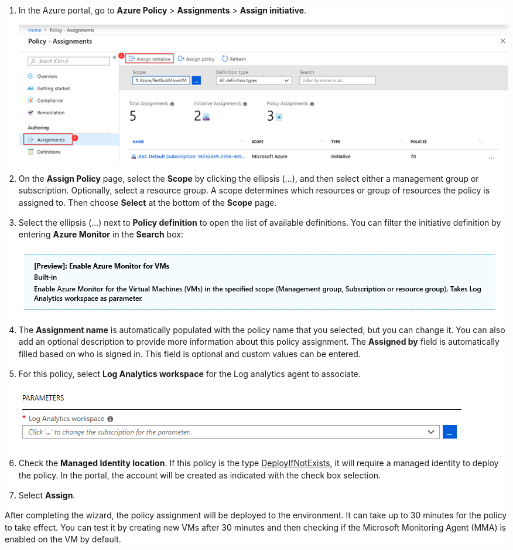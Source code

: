 1. In the Azure portal, go to **Azure Policy** > **Assignments** > **Assign initiative**.

    ![Screenshot of the portal's policy interface](./media/onboarding-at-scale1.png)

2. On the **Assign Policy** page, select the **Scope** by clicking the ellipsis (…), and then select either a management group or subscription. Optionally, select a resource group. A scope determines which resources or group of resources the policy is assigned to. Then choose **Select** at the bottom of the **Scope** page. 

3. Select the ellipsis (…) next to **Policy definition** to open the list of available definitions. You can filter the initiative definition by entering **Azure Monitor** in the **Search** box:

    ![Screenshot of the portal's policy interface](./media/onboarding-at-scale2.png)

4. The **Assignment name** is automatically populated with the policy name that you selected, but you can change it. You can also add an optional description to provide more information about this policy assignment. The **Assigned by** field is automatically filled based on who is signed in. This field is optional and custom values can be entered.

5. For this policy, select **Log Analytics workspace** for the Log analytics agent to associate.

    ![Screenshot of the portal's policy interface](./media/onboarding-at-scale3.png)

6. Check the **Managed Identity location**. If this policy is the type [DeployIfNotExists](https://docs.microsoft.com/azure/governance/policy/concepts/effects#deployifnotexists), it will require a managed identity to deploy the policy. In the portal, the account will be created as indicated with the check box selection.

7. Select **Assign**.

After completing the wizard, the policy assignment will be deployed to the environment. It can take up to 30 minutes for the policy to take effect. You can test it by creating new VMs after 30 minutes and then checking if the Microsoft Monitoring Agent (MMA) is enabled on the VM by default.
